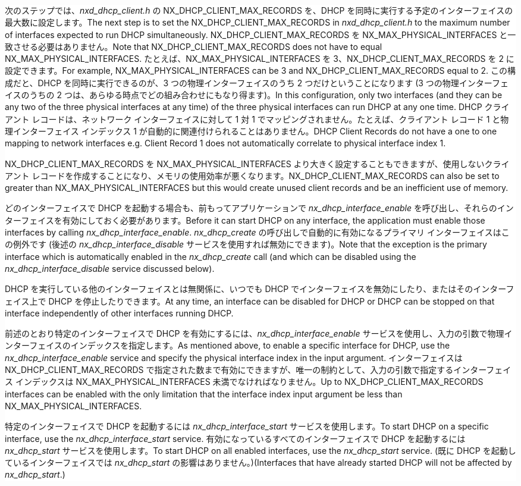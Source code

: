 <span data-ttu-id="86cb3-199">次のステップでは、*nxd_dhcp_client.h* の NX_DHCP_CLIENT_MAX_RECORDS を、DHCP を同時に実行する予定のインターフェイスの最大数に設定します。</span><span class="sxs-lookup"><span data-stu-id="86cb3-199">The next step is to set the NX_DHCP_CLIENT_MAX_RECORDS in *nxd_dhcp_client.h* to the maximum number of interfaces expected to run DHCP simultaneously.</span></span> <span data-ttu-id="86cb3-200">NX_DHCP_CLIENT_MAX_RECORDS を NX_MAX_PHYSICAL_INTERFACES と一致させる必要はありません。</span><span class="sxs-lookup"><span data-stu-id="86cb3-200">Note that NX_DHCP_CLIENT_MAX_RECORDS does not have to equal NX_MAX_PHYSICAL_INTERFACES.</span></span> <span data-ttu-id="86cb3-201">たとえば、NX_MAX_PHYSICAL_INTERFACES を 3、NX_DHCP_CLIENT_MAX_RECORDS を 2 に設定できます。</span><span class="sxs-lookup"><span data-stu-id="86cb3-201">For example, NX_MAX_PHYSICAL_INTERFACES can be 3 and NX_DHCP_CLIENT_MAX_RECORDS equal to 2.</span></span> <span data-ttu-id="86cb3-202">この構成だと、DHCP を同時に実行できるのが、3 つの物理インターフェイスのうち 2 つだけということになります (3 つの物理インターフェイスのうちの 2 つは、あらゆる時点でどの組み合わせにもなり得ます)。</span><span class="sxs-lookup"><span data-stu-id="86cb3-202">In this configuration, only two interfaces (and they can be any two of the three physical interfaces at any time) of the three physical interfaces can run DHCP at any one time.</span></span> <span data-ttu-id="86cb3-203">DHCP クライアント レコードは、ネットワーク インターフェイスに対して 1 対 1 でマッピングされません。たとえば、クライアント レコード 1 と物理インターフェイス インデックス 1 が自動的に関連付けられることはありません。</span><span class="sxs-lookup"><span data-stu-id="86cb3-203">DHCP Client Records do not have a one to one mapping to network interfaces e.g. Client Record 1 does not automatically correlate to physical interface index 1.</span></span>

<span data-ttu-id="86cb3-204">NX_DHCP_CLIENT_MAX_RECORDS を NX_MAX_PHYSICAL_INTERFACES より大きく設定することもできますが、使用しないクライアント レコードを作成することになり、メモリの使用効率が悪くなります。</span><span class="sxs-lookup"><span data-stu-id="86cb3-204">NX_DHCP_CLIENT_MAX_RECORDS can also be set to greater than NX_MAX_PHYSICAL_INTERFACES but this would create unused client records and be an inefficient use of memory.</span></span>

<span data-ttu-id="86cb3-205">どのインターフェイスで DHCP を起動する場合も、前もってアプリケーションで *nx_dhcp_interface_enable* を呼び出し、それらのインターフェイスを有効にしておく必要があります。</span><span class="sxs-lookup"><span data-stu-id="86cb3-205">Before it can start DHCP on any interface, the application must enable those interfaces by calling *nx_dhcp_interface_enable*.</span></span> <span data-ttu-id="86cb3-206">*nx_dhcp_create* の呼び出しで自動的に有効になるプライマリ インターフェイスはこの例外です (後述の *nx_dhcp_interface_disable* サービスを使用すれば無効にできます)。</span><span class="sxs-lookup"><span data-stu-id="86cb3-206">Note that the exception is the primary interface which is automatically enabled in the *nx_dhcp_create* call (and which can be disabled using the *nx_dhcp_interface_disable* service discussed below).</span></span>

<span data-ttu-id="86cb3-207">DHCP を実行している他のインターフェイスとは無関係に、いつでも DHCP でインターフェイスを無効にしたり、またはそのインターフェイス上で DHCP を停止したりできます。</span><span class="sxs-lookup"><span data-stu-id="86cb3-207">At any time, an interface can be disabled for DHCP or DHCP can be stopped on that interface independently of other interfaces running DHCP.</span></span>

<span data-ttu-id="86cb3-208">前述のとおり特定のインターフェイスで DHCP を有効にするには、*nx_dhcp_interface_enable* サービスを使用し、入力の引数で物理インターフェイスのインデックスを指定します。</span><span class="sxs-lookup"><span data-stu-id="86cb3-208">As mentioned above, to enable a specific interface for DHCP, use the *nx_dhcp_interface_enable* service and specify the physical interface index in the input argument.</span></span> <span data-ttu-id="86cb3-209">インターフェイスは NX_DHCP_CLIENT_MAX_RECORDS で指定された数まで有効にできますが、唯一の制約として、入力の引数で指定するインターフェイス インデックスは NX_MAX_PHYSICAL_INTERFACES 未満でなければなりません。</span><span class="sxs-lookup"><span data-stu-id="86cb3-209">Up to NX_DHCP_CLIENT_MAX_RECORDS interfaces can be enabled with the only limitation that the interface index input argument be less than NX_MAX_PHYSICAL_INTERFACES.</span></span>

<span data-ttu-id="86cb3-210">特定のインターフェイスで DHCP を起動するには *nx_dhcp_interface_start* サービスを使用します。</span><span class="sxs-lookup"><span data-stu-id="86cb3-210">To start DHCP on a specific interface, use the *nx_dhcp_interface_start* service.</span></span> <span data-ttu-id="86cb3-211">有効になっているすべてのインターフェイスで DHCP を起動するには *nx_dhcp_start* サービスを使用します。</span><span class="sxs-lookup"><span data-stu-id="86cb3-211">To start DHCP on all enabled interfaces, use the *nx_dhcp_start* service.</span></span> <span data-ttu-id="86cb3-212">(既に DHCP を起動しているインターフェイスでは *nx_dhcp_start* の影響はありません。)</span><span class="sxs-lookup"><span data-stu-id="86cb3-212">(Interfaces that have already started DHCP will not be affected by *nx_dhcp_start*.)</span></span>
